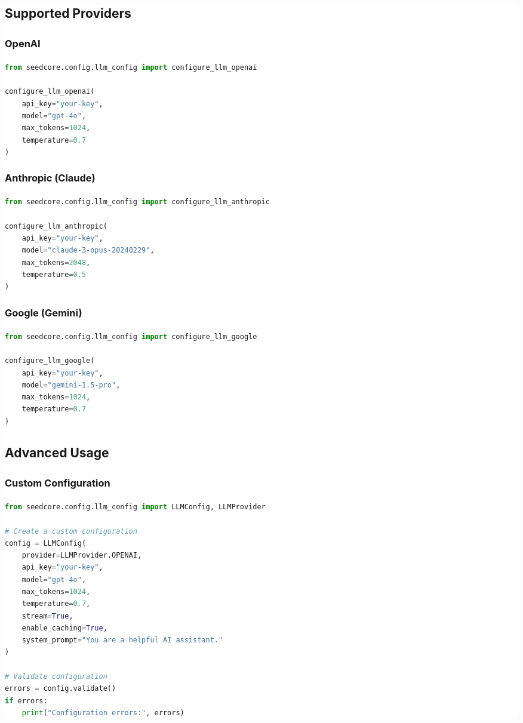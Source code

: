 ## Supported Providers

### OpenAI

```python
from seedcore.config.llm_config import configure_llm_openai

configure_llm_openai(
    api_key="your-key",
    model="gpt-4o",
    max_tokens=1024,
    temperature=0.7
)
```

### Anthropic (Claude)

```python
from seedcore.config.llm_config import configure_llm_anthropic

configure_llm_anthropic(
    api_key="your-key",
    model="claude-3-opus-20240229",
    max_tokens=2048,
    temperature=0.5
)
```

### Google (Gemini)

```python
from seedcore.config.llm_config import configure_llm_google

configure_llm_google(
    api_key="your-key",
    model="gemini-1.5-pro",
    max_tokens=1024,
    temperature=0.7
)
```

## Advanced Usage

### Custom Configuration

```python
from seedcore.config.llm_config import LLMConfig, LLMProvider

# Create a custom configuration
config = LLMConfig(
    provider=LLMProvider.OPENAI,
    api_key="your-key",
    model="gpt-4o",
    max_tokens=1024,
    temperature=0.7,
    stream=True,
    enable_caching=True,
    system_prompt="You are a helpful AI assistant."
)

# Validate configuration
errors = config.validate()
if errors:
    print("Configuration errors:", errors)
```